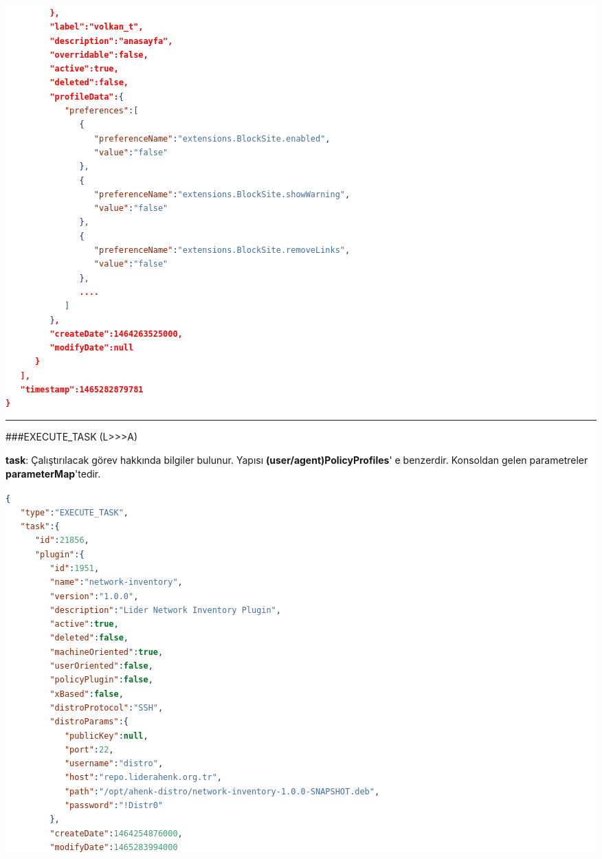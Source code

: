 ```json
         },
         "label":"volkan_t",
         "description":"anasayfa",
         "overridable":false,
         "active":true,
         "deleted":false,
         "profileData":{  
            "preferences":[  
               {  
                  "preferenceName":"extensions.BlockSite.enabled",
                  "value":"false"
               },
               {  
                  "preferenceName":"extensions.BlockSite.showWarning",
                  "value":"false"
               },
               {  
                  "preferenceName":"extensions.BlockSite.removeLinks",
                  "value":"false"
               },
               ....
            ]
         },
         "createDate":1464263525000,
         "modifyDate":null
      }
   ],
   "timestamp":1465282879781
}
```

_ _ _

###EXECUTE_TASK (L>>>A)

**task**: Çalıştırılacak görev hakkında bilgiler bulunur. Yapısı **(user/agent)PolicyProfiles**' e benzerdir. Konsoldan gelen parametreler **parameterMap**'tedir.

```json
{  
   "type":"EXECUTE_TASK",
   "task":{  
      "id":21856,
      "plugin":{  
         "id":1951,
         "name":"network-inventory",
         "version":"1.0.0",
         "description":"Lider Network Inventory Plugin",
         "active":true,
         "deleted":false,
         "machineOriented":true,
         "userOriented":false,
         "policyPlugin":false,
         "xBased":false,
         "distroProtocol":"SSH",
         "distroParams":{  
            "publicKey":null,
            "port":22,
            "username":"distro",
            "host":"repo.liderahenk.org.tr",
            "path":"/opt/ahenk-distro/network-inventory-1.0.0-SNAPSHOT.deb",
            "password":"!Distr0"
         },
         "createDate":1464254876000,
         "modifyDate":1465283994000
```